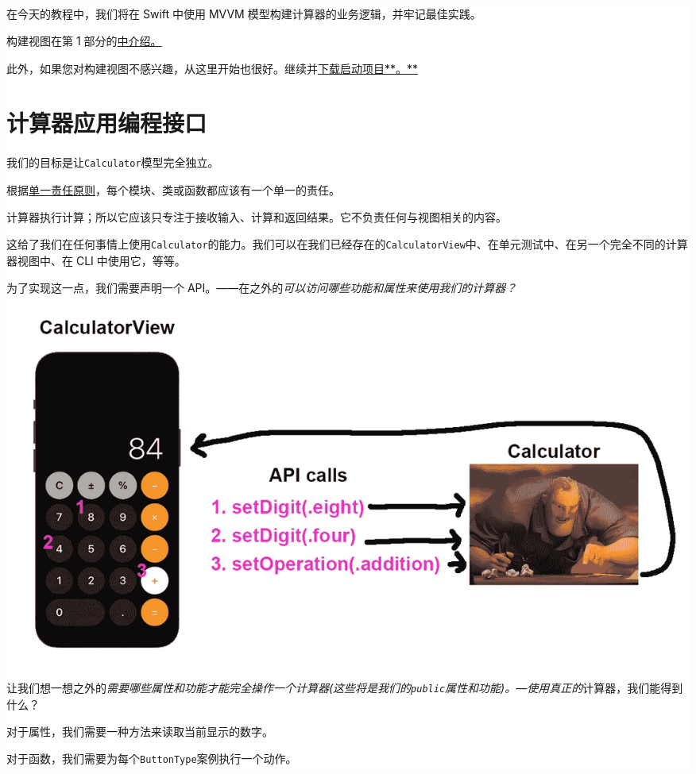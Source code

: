 在今天的教程中，我们将在 Swift 中使用 MVVM 模型构建计算器的业务逻辑，并牢记最佳实践。

构建视图在第 1 部分的[中介绍。](/build-the-apple-calculator-in-swiftui-2fad61285dc8)

此外，如果您对构建视图不感兴趣，从这里开始也很好。继续并[下载启动项目**。**](https://github.com/ricardomongza99/Calculator/tree/part1)

# 计算器应用编程接口

我们的目标是让`Calculator`模型完全独立。

根据[单一责任原则](https://en.wikipedia.org/wiki/Single-responsibility_principle)，每个模块、类或函数都应该有一个单一的责任。

计算器执行计算；所以它应该只专注于接收输入、计算和返回结果。它不负责任何与视图相关的内容。

这给了我们在任何事情上使用`Calculator`的能力。我们可以在我们已经存在的`CalculatorView`中、在单元测试中、在另一个完全不同的计算器视图中、在 CLI 中使用它，等等。

为了实现这一点，我们需要声明一个 API。——在之外的*可以访问哪些功能和属性来使用我们的计算器？*

![](img/43add81c2a10de377b9d2cd3f8002844.png)

让我们想一想之外的*需要哪些属性和功能才能完全操作一个计算器(这些将是我们的`public`属性和功能)。—使用真正的*计算器，我们能得到什么？

对于属性，我们需要一种方法来读取当前显示的数字。

对于函数，我们需要为每个`ButtonType`案例执行一个动作。
